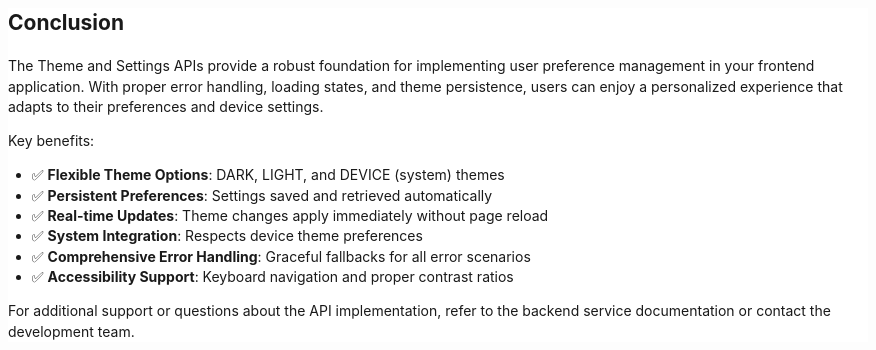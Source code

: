
## Conclusion

The Theme and Settings APIs provide a robust foundation for implementing user preference management in your frontend application. With proper error handling, loading states, and theme persistence, users can enjoy a personalized experience that adapts to their preferences and device settings.

Key benefits:
- ✅ **Flexible Theme Options**: DARK, LIGHT, and DEVICE (system) themes
- ✅ **Persistent Preferences**: Settings saved and retrieved automatically
- ✅ **Real-time Updates**: Theme changes apply immediately without page reload
- ✅ **System Integration**: Respects device theme preferences
- ✅ **Comprehensive Error Handling**: Graceful fallbacks for all error scenarios
- ✅ **Accessibility Support**: Keyboard navigation and proper contrast ratios

For additional support or questions about the API implementation, refer to the backend service documentation or contact the development team.
